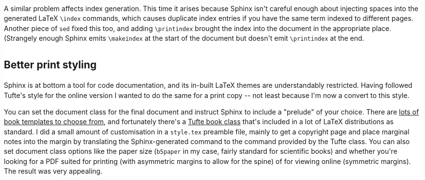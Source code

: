 A similar problem affects index generation. This time it arises
because Sphinx isn't careful enough about injecting spaces into the
generated LaTeX `\index` commands, which causes duplicate index
entries if you have the same term indexed to different pages. Another
piece of `sed` fixed this too, and adding `\printindex` brought the
index into the document in the appropriate place. (Strangely enough
Sphinx emits `\makeindex` at the start of the document but doesn't
emit `\printindex` at the end.


## Better print styling

Sphinx is at bottom a tool for code documentation, and its in-built
LaTeX themes are understandably restricted. Having followed Tufte's
style for the online version I wanted to do the same for a print copy
-- not least because I'm now a convert to this style.

You can set the document class for the final document and instruct
Sphinx to include a "prelude" of your choice. There are [lots of book
templates to choose from](http://www.latextemplates.com/), and
fortunately there's a [Tufte book
class](https://tufte-latex.github.io/tufte-latex/) that's included in
a lot of LaTeX distributions as standard. I did a small amount of
customisation in a `style.tex` preamble file, mainly to get a
copyright page and place marginal notes into the margin by translating
the Sphinx-generated command to the command provided by the Tufte
class. You can also set document class options like the paper size
(`b5paper` in my case, fairly standard for scientific books) and
whether you're looking for a PDF suited for printing (with asymmetric
margins to allow for the spine) of for viewing online (symmetric
margins). The result was very appealing.
